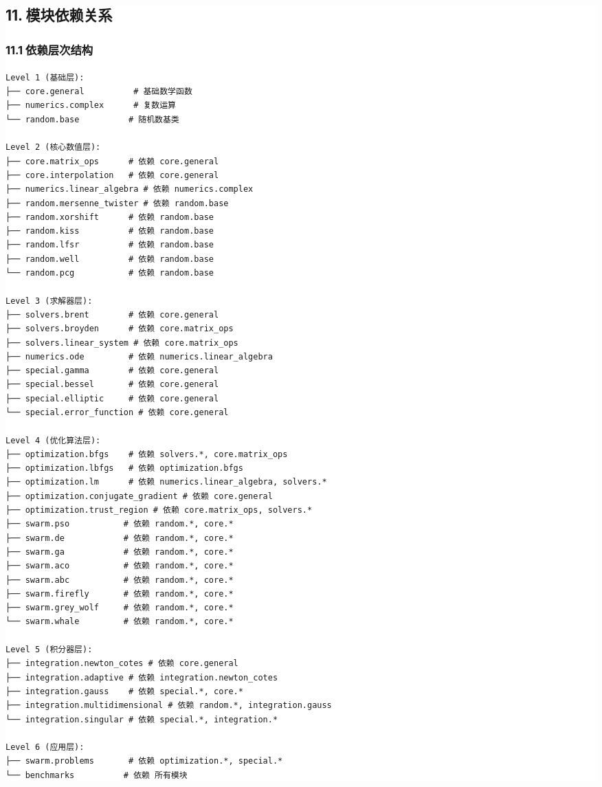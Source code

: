 ## 11. 模块依赖关系

### 11.1 依赖层次结构

```
Level 1 (基础层):
├── core.general          # 基础数学函数
├── numerics.complex      # 复数运算
└── random.base          # 随机数基类

Level 2 (核心数值层):
├── core.matrix_ops      # 依赖 core.general
├── core.interpolation   # 依赖 core.general
├── numerics.linear_algebra # 依赖 numerics.complex
├── random.mersenne_twister # 依赖 random.base
├── random.xorshift      # 依赖 random.base
├── random.kiss          # 依赖 random.base
├── random.lfsr          # 依赖 random.base
├── random.well          # 依赖 random.base
└── random.pcg           # 依赖 random.base

Level 3 (求解器层):
├── solvers.brent        # 依赖 core.general
├── solvers.broyden      # 依赖 core.matrix_ops
├── solvers.linear_system # 依赖 core.matrix_ops
├── numerics.ode         # 依赖 numerics.linear_algebra
├── special.gamma        # 依赖 core.general
├── special.bessel       # 依赖 core.general
├── special.elliptic     # 依赖 core.general
└── special.error_function # 依赖 core.general

Level 4 (优化算法层):
├── optimization.bfgs    # 依赖 solvers.*, core.matrix_ops
├── optimization.lbfgs   # 依赖 optimization.bfgs
├── optimization.lm      # 依赖 numerics.linear_algebra, solvers.*
├── optimization.conjugate_gradient # 依赖 core.general
├── optimization.trust_region # 依赖 core.matrix_ops, solvers.*
├── swarm.pso           # 依赖 random.*, core.*
├── swarm.de            # 依赖 random.*, core.*
├── swarm.ga            # 依赖 random.*, core.*
├── swarm.aco           # 依赖 random.*, core.*
├── swarm.abc           # 依赖 random.*, core.*
├── swarm.firefly       # 依赖 random.*, core.*
├── swarm.grey_wolf     # 依赖 random.*, core.*
└── swarm.whale         # 依赖 random.*, core.*

Level 5 (积分器层):
├── integration.newton_cotes # 依赖 core.general
├── integration.adaptive # 依赖 integration.newton_cotes
├── integration.gauss    # 依赖 special.*, core.*
├── integration.multidimensional # 依赖 random.*, integration.gauss
└── integration.singular # 依赖 special.*, integration.*

Level 6 (应用层):
├── swarm.problems       # 依赖 optimization.*, special.*
└── benchmarks          # 依赖 所有模块
```
